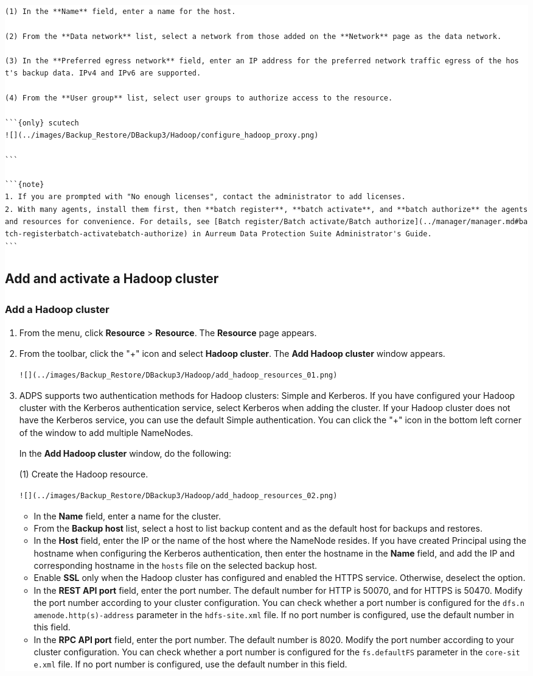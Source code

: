 	(1) In the **Name** field, enter a name for the host.

	(2) From the **Data network** list, select a network from those added on the **Network** page as the data network.

	(3) In the **Preferred egress network** field, enter an IP address for the preferred network traffic egress of the host's backup data. IPv4 and IPv6 are supported.

	(4) From the **User group** list, select user groups to authorize access to the resource.

    ```{only} scutech
	![](../images/Backup_Restore/DBackup3/Hadoop/configure_hadoop_proxy.png)

  	```
  	
  	```{note}
  	1. If you are prompted with "No enough licenses", contact the administrator to add licenses.
  	2. With many agents, install them first, then **batch register**, **batch activate**, and **batch authorize** the agents and resources for convenience. For details, see [Batch register/Batch activate/Batch authorize](../manager/manager.md#batch-registerbatch-activatebatch-authorize) in Aurreum Data Protection Suite Administrator's Guide.
  	```

## Add and activate a Hadoop cluster

### Add a Hadoop cluster

1. From the menu, click **Resource** > **Resource**. The **Resource** page appears.
2. From the toolbar, click the "+" icon and select **Hadoop cluster**. The **Add Hadoop cluster** window appears.

	```{only} scutech
	![](../images/Backup_Restore/DBackup3/Hadoop/add_hadoop_resources_01.png)
	```

3. ADPS supports two authentication methods for Hadoop clusters: Simple and Kerberos. If you have configured your Hadoop cluster with the Kerberos authentication service, select Kerberos when adding the cluster. If your Hadoop cluster does not have the Kerberos service, you can use the default Simple authentication. You can click the "+" icon in the bottom left corner of the window to add multiple NameNodes.

	In the **Add Hadoop cluster** window, do the following:

	(1) Create the Hadoop resource.

	```{only} scutech
	![](../images/Backup_Restore/DBackup3/Hadoop/add_hadoop_resources_02.png)
	```

	- In the **Name** field, enter a name for the cluster.
	- From the **Backup host** list, select a host to list backup content and as the default host for backups and restores.
	- In the **Host** field, enter the IP or the name of the host where the NameNode resides. If you have created Principal using the hostname when configuring the Kerberos authentication, then enter the hostname in the **Name** field, and add the IP and corresponding hostname in the `hosts` file on the selected backup host.
	- Enable **SSL** only when the Hadoop cluster has configured and enabled the HTTPS service. Otherwise, deselect the option.
	- In the **REST API port** field, enter the port number. The default number for HTTP is 50070, and for HTTPS is 50470. Modify the port number according to your cluster configuration. You can check whether a port number is configured for the `dfs.namenode.http(s)-address` parameter in the `hdfs-site.xml` file. If no port number is configured, use the default number in this field.
	- In the **RPC API port** field, enter the port number. The default number is 8020. Modify the port number according to your cluster configuration. You can check whether a port number is configured for the `fs.defaultFS` parameter in the `core-site.xml` file. If no port number is configured, use the default number in this field.